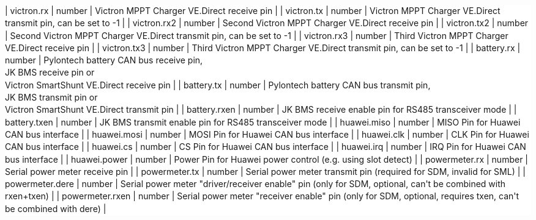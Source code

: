 | victron.rx      | number    | Victron MPPT Charger VE.Direct receive pin                                                                                                                                                                                                                           |
| victron.tx      | number    | Victron MPPT Charger VE.Direct transmit pin, can be set to -1                                                                                                                                                                                                        |
| victron.rx2     | number    | Second Victron MPPT Charger VE.Direct receive pin                                                                                                                                                                                                                    |
| victron.tx2     | number    | Second Victron MPPT Charger VE.Direct transmit pin, can be set to -1                                                                                                                                                                                                 |
| victron.rx3     | number    | Third Victron MPPT Charger VE.Direct receive pin                                                                                                                                                                                                                     |
| victron.tx3     | number    | Third Victron MPPT Charger VE.Direct transmit pin, can be set to -1                                                                                                                                                                                                  |
| battery.rx      | number    | Pylontech battery CAN bus receive pin,<br/> JK BMS receive pin or<br/> Victron SmartShunt VE.Direct receive pin                                                                                                                                                      |
| battery.tx      | number    | Pylontech battery CAN bus transmit pin,<br/> JK BMS transmit pin or<br/> Victron SmartShunt VE.Direct  transmit pin                                                                                                                                                  |
| battery.rxen    | number    | JK BMS receive enable pin for RS485 transceiver mode                                                                                                                                                                                                                 |
| battery.txen    | number    | JK BMS transmit enable pin for RS485 transceiver mode                                                                                                                                                                                                                |
| huawei.miso     | number    | MISO Pin for Huawei CAN bus interface                                                                                                                                                                                                                                |
| huawei.mosi     | number    | MOSI Pin for Huawei CAN bus interface                                                                                                                                                                                                                                |
| huawei.clk      | number    | CLK Pin for Huawei CAN bus interface                                                                                                                                                                                                                                 |
| huawei.cs       | number    | CS Pin for Huawei CAN bus interface                                                                                                                                                                                                                                  |
| huawei.irq      | number    | IRQ Pin for Huawei CAN bus interface                                                                                                                                                                                                                                 |
| huawei.power    | number    | Power Pin for Huawei power control (e.g. using slot detect)                                                                                                                                                                                                          |
| powermeter.rx   | number    | Serial power meter receive pin                                                                                                                                                                                                                                       |
| powermeter.tx   | number    | Serial power meter transmit pin (required for SDM, invalid for SML)                                                                                                                                                                                                  |
| powermeter.dere | number    | Serial power meter "driver/receiver enable" pin (only for SDM, optional, can't be combined with rxen+txen)                                                                                                                                                           |
| powermeter.rxen | number    | Serial power meter "receiver enable" pin (only for SDM, optional, requires txen, can't be combined with dere)                                                                                                                                                        |